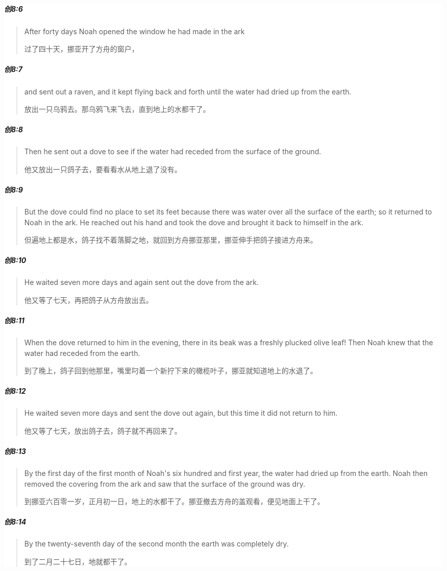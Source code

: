 
##### 创8:6
> After forty days Noah opened the window he had made in the ark
>
> 过了四十天，挪亚开了方舟的窗户，


##### 创8:7
> and sent out a raven, and it kept flying back and forth until the water had dried up from the earth.
>
> 放出一只乌鸦去。那乌鸦飞来飞去，直到地上的水都干了。


##### 创8:8
> Then he sent out a dove to see if the water had receded from the surface of the ground.
>
> 他又放出一只鸽子去，要看看水从地上退了没有。


##### 创8:9
> But the dove could find no place to set its feet because there was water over all the surface of the earth; so it returned to Noah in the ark. He reached out his hand and took the dove and brought it back to himself in the ark.
>
> 但遍地上都是水，鸽子找不着落脚之地，就回到方舟挪亚那里，挪亚伸手把鸽子接进方舟来。


##### 创8:10
> He waited seven more days and again sent out the dove from the ark.
>
> 他又等了七天，再把鸽子从方舟放出去。


##### 创8:11
> When the dove returned to him in the evening, there in its beak was a freshly plucked olive leaf! Then Noah knew that the water had receded from the earth.
>
> 到了晚上，鸽子回到他那里，嘴里叼着一个新拧下来的橄榄叶子，挪亚就知道地上的水退了。


##### 创8:12
> He waited seven more days and sent the dove out again, but this time it did not return to him.
>
> 他又等了七天，放出鸽子去，鸽子就不再回来了。


##### 创8:13
> By the first day of the first month of Noah's six hundred and first year, the water had dried up from the earth. Noah then removed the covering from the ark and saw that the surface of the ground was dry.
>
> 到挪亚六百零一岁，正月初一日，地上的水都干了。挪亚撤去方舟的盖观看，便见地面上干了。


##### 创8:14
> By the twenty-seventh day of the second month the earth was completely dry.
>
> 到了二月二十七日，地就都干了。
